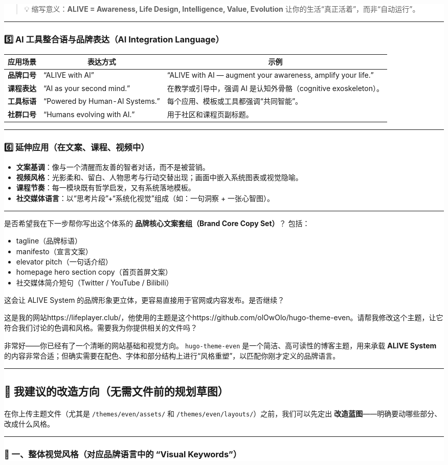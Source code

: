 > 💡 缩写意义：**ALIVE = Awareness, Life Design, Intelligence, Value, Evolution**
> 让你的生活“真正活着”，而非“自动运行”。

---

### 5️⃣ AI 工具整合语与品牌表达（AI Integration Language）

| 应用场景     | 表达方式                           | 示例                                                           |
| -------- | ------------------------------ | ------------------------------------------------------------ |
| **品牌口号** | “ALIVE with AI”                | “ALIVE with AI — augment your awareness, amplify your life.” |
| **课程表达** | “AI as your second mind.”      | 在教学或引导中，强调 AI 是认知外骨骼（cognitive exoskeleton）。                 |
| **工具标语** | “Powered by Human-AI Systems.” | 每个应用、模板或工具都强调“共同智能”。                                         |
| **社群口号** | “Humans evolving with AI.”     | 用于社区和课程页副标题。                                                 |

---

### 6️⃣ 延伸应用（在文案、课程、视频中）

* **文案基调**：像与一个清醒而友善的智者对话，而不是被营销。
* **视频风格**：光影柔和、留白、人物思考与行动交替出现；画面中嵌入系统图表或视觉隐喻。
* **课程节奏**：每一模块既有哲学启发，又有系统落地模板。
* **社交媒体语言**：以“思考片段”+“系统化视觉”组成（如：一句洞察 + 一张心智图）。

---

是否希望我在下一步帮你写出这个体系的 **品牌核心文案套组（Brand Core Copy Set）**？
包括：

* tagline（品牌标语）
* manifesto（宣言文案）
* elevator pitch（一句话介绍）
* homepage hero section copy（首页首屏文案）
* 社交媒体简介短句（Twitter / YouTube / Bilibili）

这会让 ALIVE System 的品牌形象更立体，更容易直接用于官网或内容发布。是否继续？

这是我的网站https://lifeplayer.club/，他使用的主题是这个https://github.com/olOwOlo/hugo-theme-even。请帮我修改这个主题，让它符合我们讨论的色调和风格。需要我为你提供相关的文件吗？


非常好——你已经有了一个清晰的网站基础和视觉方向。
`hugo-theme-even` 是一个简洁、高可读性的博客主题，用来承载 **ALIVE System** 的内容非常合适；但确实需要在配色、字体和部分结构上进行“风格重塑”，以匹配你刚才定义的品牌语言。

---

## 🧭 我建议的改造方向（无需文件前的规划草图）

在你上传主题文件（尤其是 `/themes/even/assets/` 和 `/themes/even/layouts/`）之前，我们可以先定出 **改造蓝图**——明确要动哪些部分、改成什么风格。

---

### 🎨 一、整体视觉风格（对应品牌语言中的 “Visual Keywords”）
